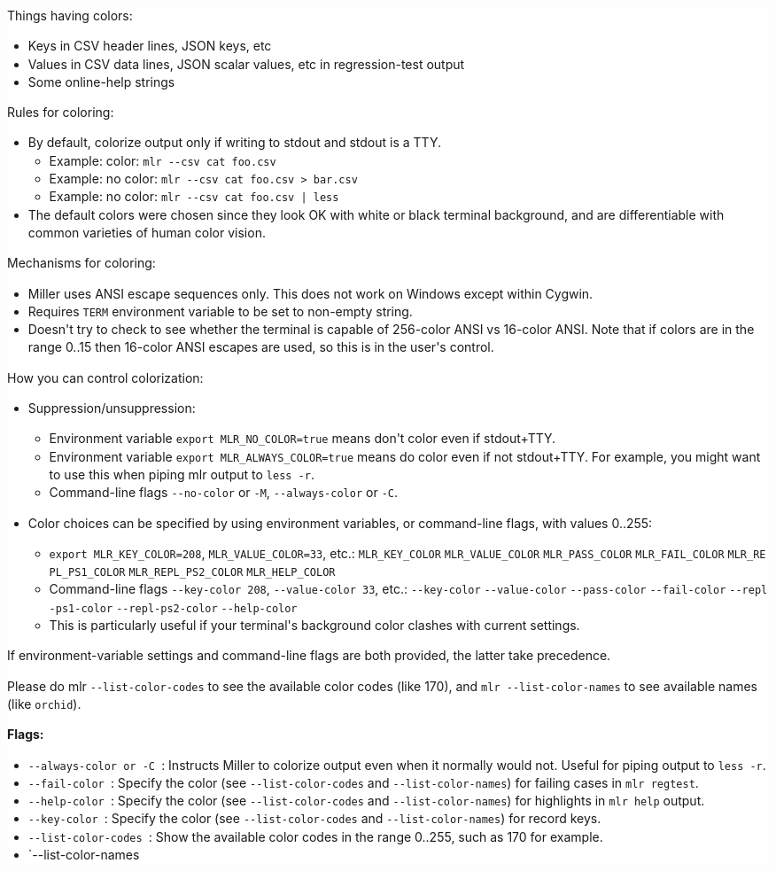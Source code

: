 Things having colors:

* Keys in CSV header lines, JSON keys, etc
* Values in CSV data lines, JSON scalar values, etc in regression-test output
* Some online-help strings

Rules for coloring:

* By default, colorize output only if writing to stdout and stdout is a TTY.
    * Example: color: `mlr --csv cat foo.csv`
    * Example: no color: `mlr --csv cat foo.csv > bar.csv`
    * Example: no color: `mlr --csv cat foo.csv | less`
* The default colors were chosen since they look OK with white or black
  terminal background, and are differentiable with common varieties of human
  color vision.

Mechanisms for coloring:

* Miller uses ANSI escape sequences only. This does not work on Windows
  except within Cygwin.
* Requires `TERM` environment variable to be set to non-empty string.
* Doesn't try to check to see whether the terminal is capable of 256-color
  ANSI vs 16-color ANSI. Note that if colors are in the range 0..15
  then 16-color ANSI escapes are used, so this is in the user's control.

How you can control colorization:

* Suppression/unsuppression:
    * Environment variable `export MLR_NO_COLOR=true` means don't color
      even if stdout+TTY.
    * Environment variable `export MLR_ALWAYS_COLOR=true` means do color
      even if not stdout+TTY.
      For example, you might want to use this when piping mlr output to `less -r`.
    * Command-line flags `--no-color` or `-M`, `--always-color` or `-C`.

* Color choices can be specified by using environment variables, or command-line
  flags, with values 0..255:
    * `export MLR_KEY_COLOR=208`, `MLR_VALUE_COLOR=33`, etc.:
        `MLR_KEY_COLOR` `MLR_VALUE_COLOR` `MLR_PASS_COLOR` `MLR_FAIL_COLOR`
        `MLR_REPL_PS1_COLOR` `MLR_REPL_PS2_COLOR` `MLR_HELP_COLOR`
    * Command-line flags `--key-color 208`, `--value-color 33`, etc.:
        `--key-color` `--value-color` `--pass-color` `--fail-color`
        `--repl-ps1-color` `--repl-ps2-color` `--help-color`
    * This is particularly useful if your terminal's background color clashes
      with current settings.

If environment-variable settings and command-line flags are both provided, the
latter take precedence.

Please do mlr `--list-color-codes` to see the available color codes (like 170),
and `mlr --list-color-names` to see available names (like `orchid`).


**Flags:**

* `--always-color or -C
`: Instructs Miller to colorize output even when it normally would not. Useful for piping output to `less -r`.
* `--fail-color
`: Specify the color (see `--list-color-codes` and `--list-color-names`) for failing cases in `mlr regtest`.
* `--help-color
`: Specify the color (see `--list-color-codes` and `--list-color-names`) for highlights in `mlr help` output.
* `--key-color
`: Specify the color (see `--list-color-codes` and `--list-color-names`) for record keys.
* `--list-color-codes
`: Show the available color codes in the range 0..255, such as 170 for example.
* `--list-color-names